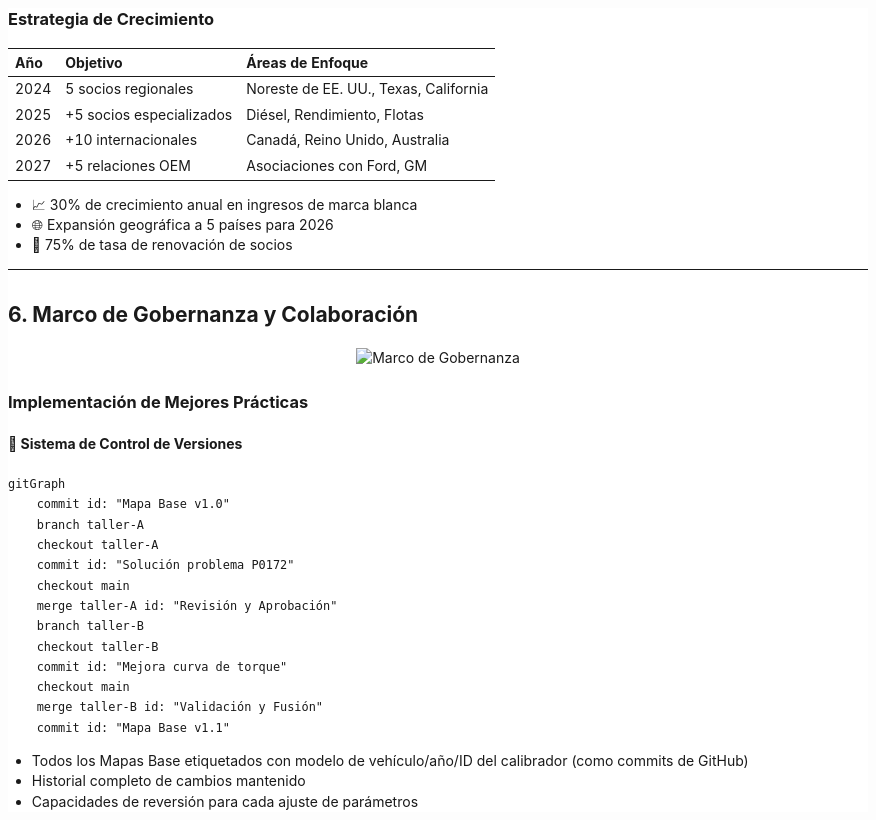 </div>

### **Estrategia de Crecimiento**

<div align="center">

| Año | Objetivo | Áreas de Enfoque |
|:-----|:-------|:------------|
| 2024 | 5 socios regionales | Noreste de EE. UU., Texas, California |
| 2025 | +5 socios especializados | Diésel, Rendimiento, Flotas |
| 2026 | +10 internacionales | Canadá, Reino Unido, Australia |
| 2027 | +5 relaciones OEM | Asociaciones con Ford, GM |

</div>

- 📈 30% de crecimiento anual en ingresos de marca blanca
- 🌐 Expansión geográfica a 5 países para 2026
- 🔄 75% de tasa de renovación de socios

---

## **6. Marco de Gobernanza y Colaboración**

<div align="center">

![Marco de Gobernanza](https://api.placeholder.com/800/200?text=Marco+de+Gobernanza+y+Colaboración)

</div>

### **Implementación de Mejores Prácticas**

#### **🔄 Sistema de Control de Versiones**

```mermaid
gitGraph
    commit id: "Mapa Base v1.0"
    branch taller-A
    checkout taller-A
    commit id: "Solución problema P0172"
    checkout main
    merge taller-A id: "Revisión y Aprobación"
    branch taller-B
    checkout taller-B
    commit id: "Mejora curva de torque"
    checkout main
    merge taller-B id: "Validación y Fusión"
    commit id: "Mapa Base v1.1"
```

- Todos los Mapas Base etiquetados con modelo de vehículo/año/ID del calibrador (como commits de GitHub)
- Historial completo de cambios mantenido
- Capacidades de reversión para cada ajuste de parámetros
